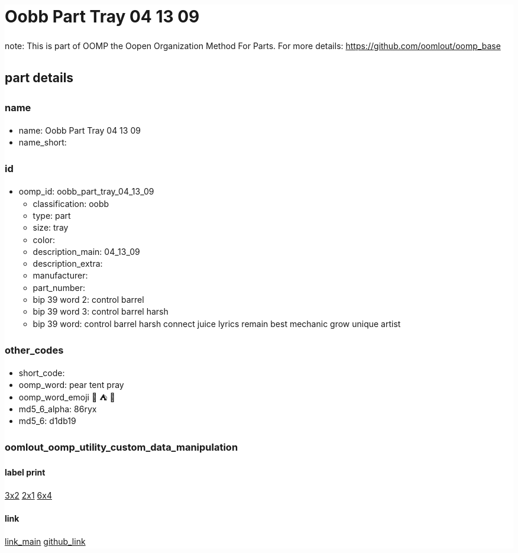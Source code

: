 # Oobb Part Tray 04 13 09  

note: This is part of OOMP the Oopen Organization Method For Parts. For more details: https://github.com/oomlout/oomp_base

##  part details





### name
* name: Oobb Part Tray 04 13 09
* name_short: 
### id
* oomp_id: oobb_part_tray_04_13_09
  * classification: oobb
  * type: part
  * size: tray
  * color: 
  * description_main: 04_13_09
  * description_extra: 
  * manufacturer: 
  * part_number: 
  * bip 39 word 2: control barrel
  * bip 39 word 3: control barrel harsh
  * bip 39 word: control barrel harsh connect juice lyrics remain best mechanic grow unique artist

### other_codes
* short_code: 
* oomp_word: pear tent pray
* oomp_word_emoji :pear: :tent: :pray:
* md5_6_alpha: 86ryx
* md5_6: d1db19






### oomlout_oomp_utility_custom_data_manipulation
#### label print
[3x2](http://192.168.1.245:1112/?label=oomp%2086ryx)
[2x1](http://192.168.1.242:1112/?label=oomp%2086ryx)
[6x4](http://192.168.1.55:1112/?label=oomp%2086ryx)    

#### link

[link_main](https://github.com/oomlout/oomlout_oomp_current_version_messy/tree/main/parts/oobb_part_tray_04_13_09) [github_link](https://github.com/oomlout/oomlout_oomp_part_src/tree/main/parts/oobb_part_tray_04_13_09)                             
